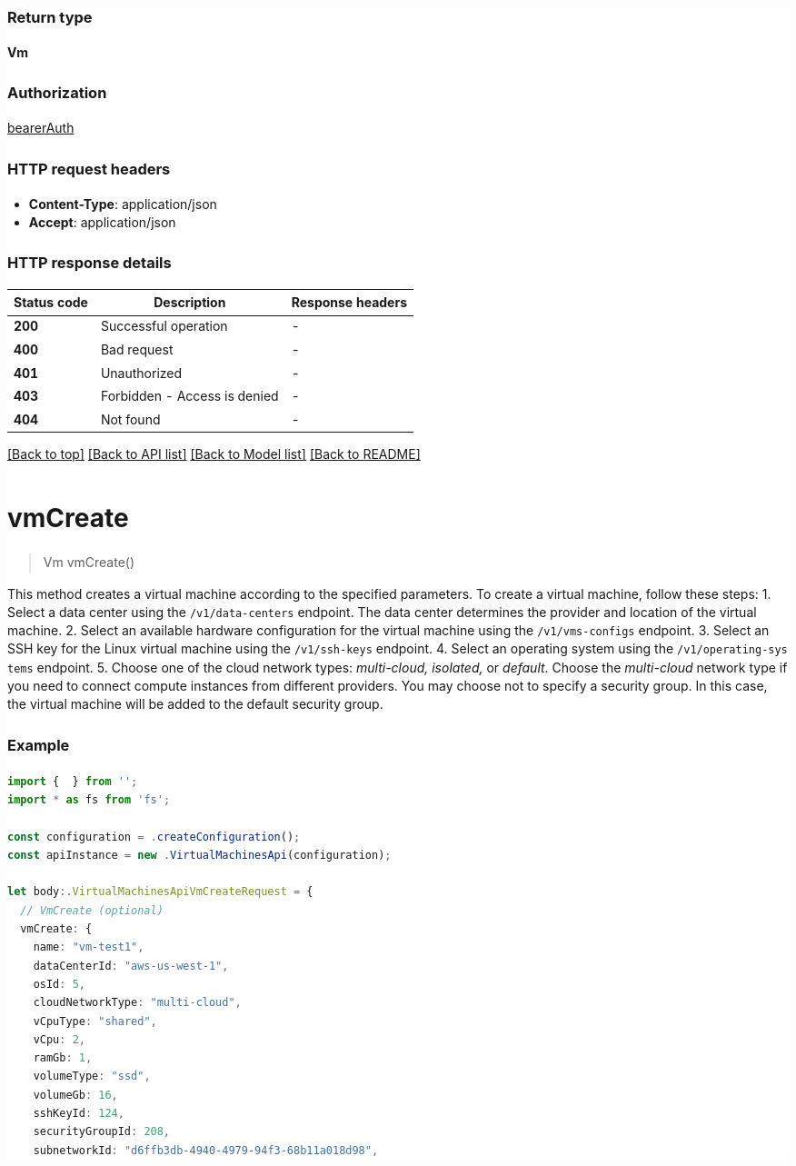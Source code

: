 
### Return type

**Vm**

### Authorization

[bearerAuth](README.md#bearerAuth)

### HTTP request headers

 - **Content-Type**: application/json
 - **Accept**: application/json


### HTTP response details
| Status code | Description | Response headers |
|-------------|-------------|------------------|
**200** | Successful operation |  -  |
**400** | Bad request |  -  |
**401** | Unauthorized |  -  |
**403** | Forbidden - Access is denied |  -  |
**404** | Not found |  -  |

[[Back to top]](#) [[Back to API list]](README.md#documentation-for-api-endpoints) [[Back to Model list]](README.md#documentation-for-models) [[Back to README]](README.md)

# **vmCreate**
> Vm vmCreate()

This method creates a virtual machine according to the specified parameters.  To create a virtual machine, follow these steps:  1. Select a data center using the `/v1/data-centers` endpoint. The data center determines the provider and location of the virtual machine.  2. Select an available hardware configuration for the virtual machine using the `/v1/vms-configs` endpoint.  3. Select an SSH key for the Linux virtual machine using the `/v1/ssh-keys` endpoint.  4. Select an operating system using the `/v1/operating-systems` endpoint.  5. Choose one of the cloud network types: _multi-cloud, isolated,_ or _default_. Choose the _multi-cloud_ network type if you need to connect compute instances from different providers.  You may choose not to specify a security group. In this case, the virtual machine will be added to the default security group. 

### Example


```typescript
import {  } from '';
import * as fs from 'fs';

const configuration = .createConfiguration();
const apiInstance = new .VirtualMachinesApi(configuration);

let body:.VirtualMachinesApiVmCreateRequest = {
  // VmCreate (optional)
  vmCreate: {
    name: "vm-test1",
    dataCenterId: "aws-us-west-1",
    osId: 5,
    cloudNetworkType: "multi-cloud",
    vCpuType: "shared",
    vCpu: 2,
    ramGb: 1,
    volumeType: "ssd",
    volumeGb: 16,
    sshKeyId: 124,
    securityGroupId: 208,
    subnetworkId: "d6ffb3db-4940-4979-94f3-68b11a018d98",
```